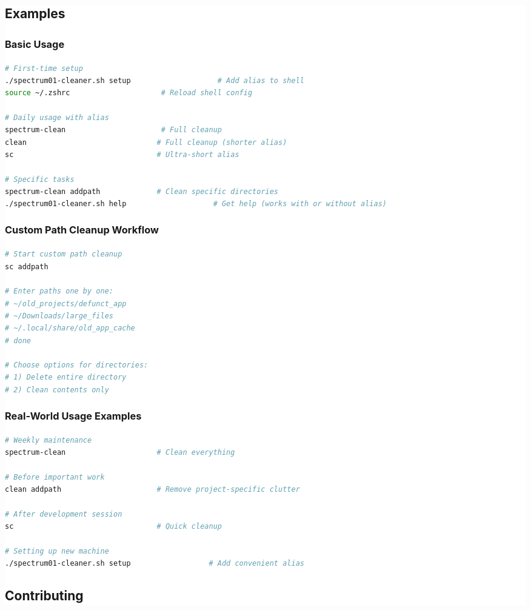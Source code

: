 ## Examples

### Basic Usage
```bash
# First-time setup
./spectrum01-cleaner.sh setup                    # Add alias to shell
source ~/.zshrc                     # Reload shell config

# Daily usage with alias
spectrum-clean                      # Full cleanup
clean                              # Full cleanup (shorter alias)
sc                                 # Ultra-short alias

# Specific tasks
spectrum-clean addpath             # Clean specific directories
./spectrum01-cleaner.sh help                    # Get help (works with or without alias)
```

### Custom Path Cleanup Workflow
```bash
# Start custom path cleanup
sc addpath

# Enter paths one by one:
# ~/old_projects/defunct_app
# ~/Downloads/large_files
# ~/.local/share/old_app_cache
# done

# Choose options for directories:
# 1) Delete entire directory
# 2) Clean contents only
```

### Real-World Usage Examples
```bash
# Weekly maintenance
spectrum-clean                     # Clean everything

# Before important work
clean addpath                      # Remove project-specific clutter

# After development session
sc                                 # Quick cleanup

# Setting up new machine
./spectrum01-cleaner.sh setup                  # Add convenient alias
```

## Contributing
